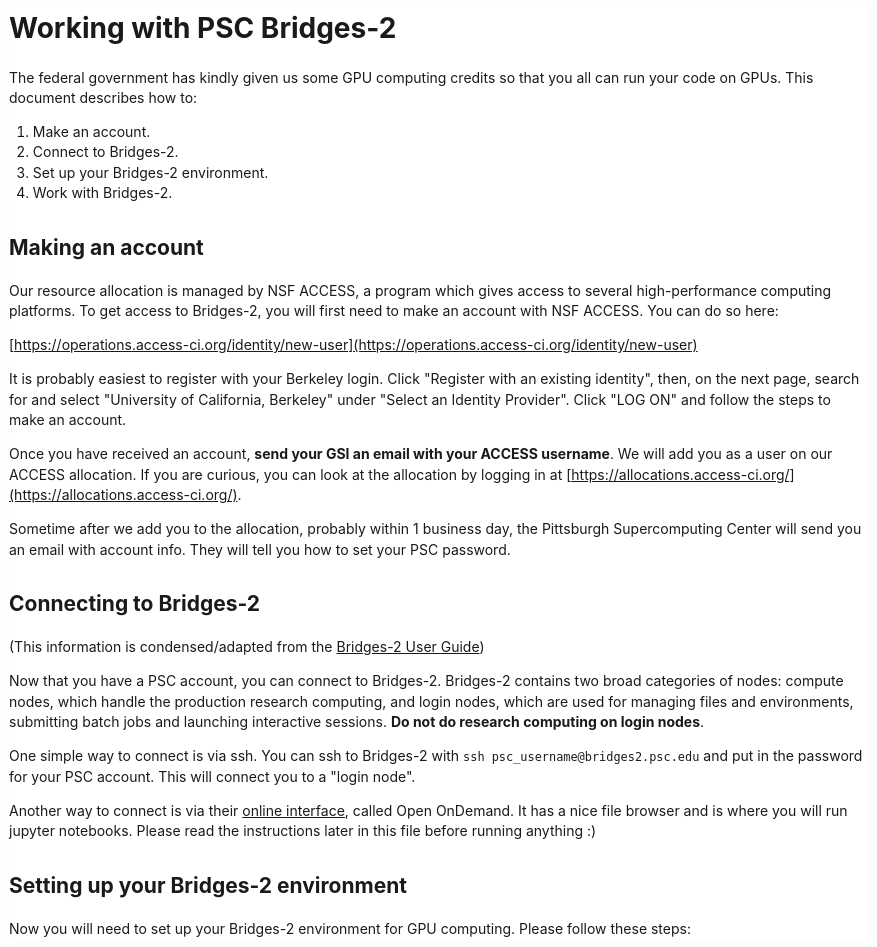 # Working with PSC Bridges-2

The federal government has kindly given us some GPU computing credits so that you all can run your code on GPUs. This document describes how to:

1. Make an account.
2. Connect to Bridges-2.
3. Set up your Bridges-2 environment.
4. Work with Bridges-2.

## Making an account

Our resource allocation is managed by NSF ACCESS, a program which gives access to several high-performance computing platforms. To get access to Bridges-2, you will first need to make an account with NSF ACCESS. You can do so here:

[https://operations.access-ci.org/identity/new-user](https://operations.access-ci.org/identity/new-user)

It is probably easiest to register with your Berkeley login. Click "Register with an existing identity", then, on the next page, search for and select "University of California, Berkeley" under "Select an Identity Provider". Click "LOG ON" and follow the steps to make an account.

Once you have received an account, **send your GSI an email with your ACCESS username**. We will add you as a user on our ACCESS allocation. If you are curious, you can look at the allocation by logging in at [https://allocations.access-ci.org/](https://allocations.access-ci.org/).

Sometime after we add you to the allocation, probably within 1 business day, the Pittsburgh Supercomputing Center will send you an email with account info. They will tell you how to set your PSC password.

## Connecting to Bridges-2

(This information is condensed/adapted from the [Bridges-2 User Guide](https://www.psc.edu/resources/bridges-2/user-guide#connecting-to-bridges-2))

Now that you have a PSC account, you can connect to Bridges-2. Bridges-2 contains two broad categories of nodes: compute nodes, which handle the production research computing, and login nodes, which are used for managing files and environments, submitting batch jobs and launching interactive sessions. **Do not do research computing on login nodes**.

One simple way to connect is via ssh. You can ssh to Bridges-2 with `ssh psc_username@bridges2.psc.edu` and put in the password for your PSC account. This will connect you to a "login node".

Another way to connect is via their [online interface](https://ondemand.bridges2.psc.edu), called Open OnDemand. It has a nice file browser and is where you will run jupyter notebooks. Please read the instructions later in this file before running anything :)

## Setting up your Bridges-2 environment

Now you will need to set up your Bridges-2 environment for GPU computing. Please follow these steps:
